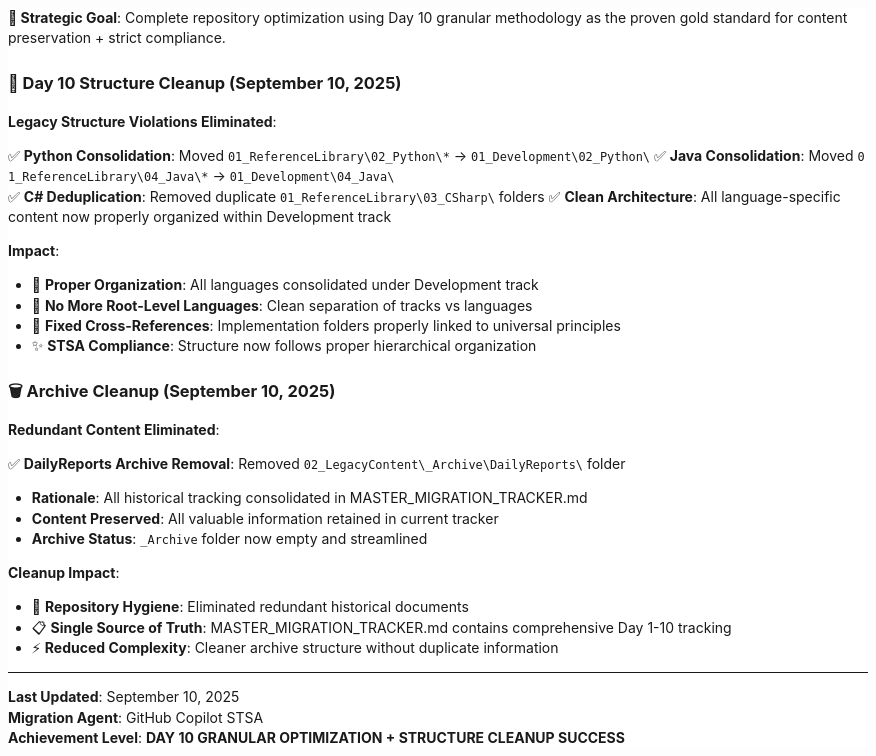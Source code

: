 **🎯 Strategic Goal**: Complete repository optimization using Day 10 granular methodology as the proven gold standard for content preservation + strict compliance.

### **🧹 Day 10 Structure Cleanup (September 10, 2025)**

**Legacy Structure Violations Eliminated**:

✅ **Python Consolidation**: Moved `01_ReferenceLibrary\02_Python\*` → `01_Development\02_Python\`
✅ **Java Consolidation**: Moved `01_ReferenceLibrary\04_Java\*` → `01_Development\04_Java\`  
✅ **C# Deduplication**: Removed duplicate `01_ReferenceLibrary\03_CSharp\` folders
✅ **Clean Architecture**: All language-specific content now properly organized within Development track

**Impact**:

- 🎯 **Proper Organization**: All languages consolidated under Development track
- 📁 **No More Root-Level Languages**: Clean separation of tracks vs languages
- 🔗 **Fixed Cross-References**: Implementation folders properly linked to universal principles
- ✨ **STSA Compliance**: Structure now follows proper hierarchical organization

### **🗑️ Archive Cleanup (September 10, 2025)**

**Redundant Content Eliminated**:

✅ **DailyReports Archive Removal**: Removed `02_LegacyContent\_Archive\DailyReports\` folder

- **Rationale**: All historical tracking consolidated in MASTER_MIGRATION_TRACKER.md
- **Content Preserved**: All valuable information retained in current tracker
- **Archive Status**: `_Archive` folder now empty and streamlined

**Cleanup Impact**:

- 🧹 **Repository Hygiene**: Eliminated redundant historical documents
- 📋 **Single Source of Truth**: MASTER_MIGRATION_TRACKER.md contains comprehensive Day 1-10 tracking
- ⚡ **Reduced Complexity**: Cleaner archive structure without duplicate information

---

**Last Updated**: September 10, 2025  
**Migration Agent**: GitHub Copilot STSA  
**Achievement Level**: **DAY 10 GRANULAR OPTIMIZATION + STRUCTURE CLEANUP SUCCESS**
